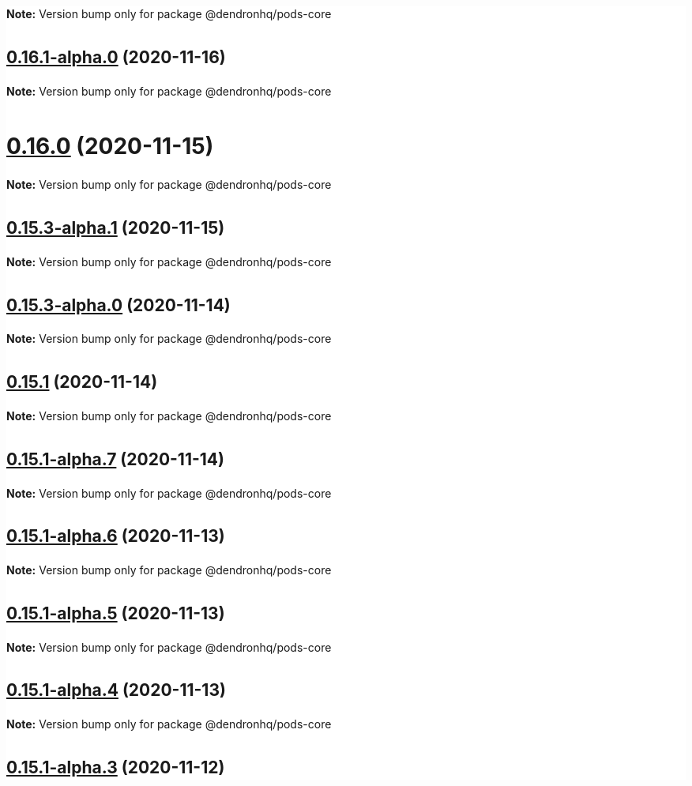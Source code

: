 **Note:** Version bump only for package @dendronhq/pods-core

## [0.16.1-alpha.0](https://github.com/dendronhq/dendron/compare/v0.16.0...v0.16.1-alpha.0) (2020-11-16)

**Note:** Version bump only for package @dendronhq/pods-core

# [0.16.0](https://github.com/dendronhq/dendron/compare/v0.15.3-alpha.5...v0.16.0) (2020-11-15)

**Note:** Version bump only for package @dendronhq/pods-core

## [0.15.3-alpha.1](https://github.com/dendronhq/dendron/compare/v0.15.3-alpha.0...v0.15.3-alpha.1) (2020-11-15)

**Note:** Version bump only for package @dendronhq/pods-core

## [0.15.3-alpha.0](https://github.com/dendronhq/dendron/compare/v0.15.2...v0.15.3-alpha.0) (2020-11-14)

**Note:** Version bump only for package @dendronhq/pods-core

## [0.15.1](https://github.com/dendronhq/dendron/compare/v0.15.1-alpha.7...v0.15.1) (2020-11-14)

**Note:** Version bump only for package @dendronhq/pods-core

## [0.15.1-alpha.7](https://github.com/dendronhq/dendron/compare/v0.15.1-alpha.6...v0.15.1-alpha.7) (2020-11-14)

**Note:** Version bump only for package @dendronhq/pods-core

## [0.15.1-alpha.6](https://github.com/dendronhq/dendron/compare/v0.15.1-alpha.5...v0.15.1-alpha.6) (2020-11-13)

**Note:** Version bump only for package @dendronhq/pods-core

## [0.15.1-alpha.5](https://github.com/dendronhq/dendron/compare/v0.15.1-alpha.4...v0.15.1-alpha.5) (2020-11-13)

**Note:** Version bump only for package @dendronhq/pods-core

## [0.15.1-alpha.4](https://github.com/dendronhq/dendron/compare/v0.15.1-alpha.3...v0.15.1-alpha.4) (2020-11-13)

**Note:** Version bump only for package @dendronhq/pods-core

## [0.15.1-alpha.3](https://github.com/dendronhq/dendron/compare/v0.15.1-alpha.2...v0.15.1-alpha.3) (2020-11-12)
